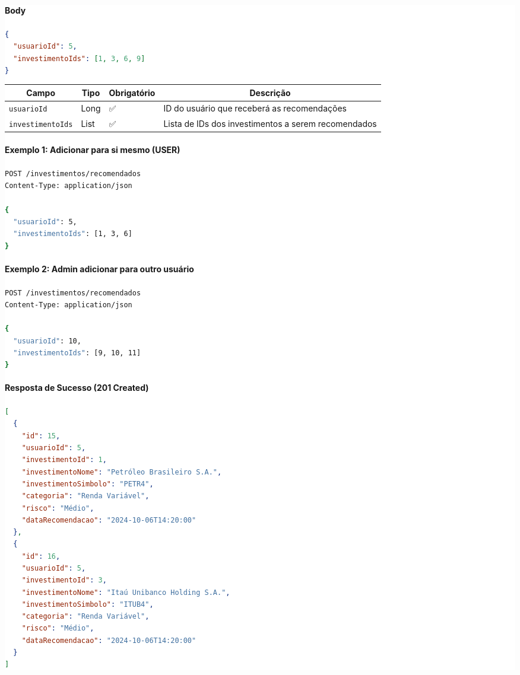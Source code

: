 #### Body
```json
{
  "usuarioId": 5,
  "investimentoIds": [1, 3, 6, 9]
}
```

| Campo | Tipo | Obrigatório | Descrição |
|-------|------|-------------|-----------|
| `usuarioId` | Long | ✅ | ID do usuário que receberá as recomendações |
| `investimentoIds` | List<Long> | ✅ | Lista de IDs dos investimentos a serem recomendados |

#### Exemplo 1: Adicionar para si mesmo (USER)
```bash
POST /investimentos/recomendados
Content-Type: application/json

{
  "usuarioId": 5,
  "investimentoIds": [1, 3, 6]
}
```

#### Exemplo 2: Admin adicionar para outro usuário
```bash
POST /investimentos/recomendados
Content-Type: application/json

{
  "usuarioId": 10,
  "investimentoIds": [9, 10, 11]
}
```

#### Resposta de Sucesso (201 Created)
```json
[
  {
    "id": 15,
    "usuarioId": 5,
    "investimentoId": 1,
    "investimentoNome": "Petróleo Brasileiro S.A.",
    "investimentoSimbolo": "PETR4",
    "categoria": "Renda Variável",
    "risco": "Médio",
    "dataRecomendacao": "2024-10-06T14:20:00"
  },
  {
    "id": 16,
    "usuarioId": 5,
    "investimentoId": 3,
    "investimentoNome": "Itaú Unibanco Holding S.A.",
    "investimentoSimbolo": "ITUB4",
    "categoria": "Renda Variável",
    "risco": "Médio",
    "dataRecomendacao": "2024-10-06T14:20:00"
  }
]
```
